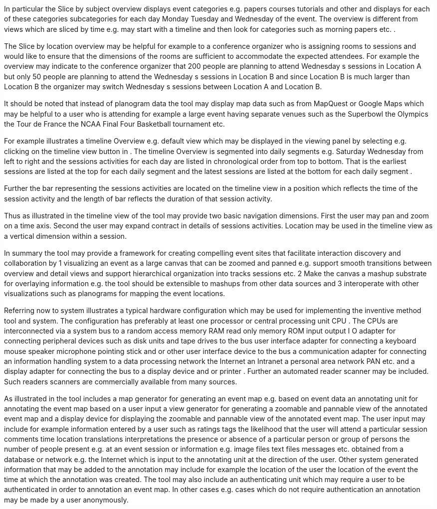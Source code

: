 In particular the Slice by subject overview displays event categories e.g. papers courses tutorials and other and displays for each of these categories subcategories for each day Monday Tuesday and Wednesday of the event. The overview is different from views which are sliced by time e.g. may start with a timeline and then look for categories such as morning papers etc. .

The Slice by location overview may be helpful for example to a conference organizer who is assigning rooms to sessions and would like to ensure that the dimensions of the rooms are sufficient to accommodate the expected attendees. For example the overview may indicate to the conference organizer that 200 people are planning to attend Wednesday s sessions in Location A but only 50 people are planning to attend the Wednesday s sessions in Location B and since Location B is much larger than Location B the organizer may switch Wednesday s sessions between Location A and Location B.

It should be noted that instead of planogram data the tool may display map data such as from MapQuest or Google Maps which may be helpful to a user who is attending for example a large event having separate venues such as the Superbowl the Olympics the Tour de France the NCAA Final Four Basketball tournament etc.

For example illustrates a timeline Overview e.g. default view which may be displayed in the viewing panel by selecting e.g. clicking on the timeline view button in . The timeline Overview is segmented into daily segments e.g. Saturday Wednesday from left to right and the sessions activities for each day are listed in chronological order from top to bottom. That is the earliest sessions are listed at the top for each daily segment and the latest sessions are listed at the bottom for each daily segment .

Further the bar representing the sessions activities are located on the timeline view in a position which reflects the time of the session activity and the length of bar reflects the duration of that session activity.

Thus as illustrated in the timeline view of the tool may provide two basic navigation dimensions. First the user may pan and zoom on a time axis. Second the user may expand contract in details of sessions activities. Location may be used in the timeline view as a vertical dimension within a session.

In summary the tool may provide a framework for creating compelling event sites that facilitate interaction discovery and collaboration by 1 visualizing an event as a large canvas that can be zoomed and panned e.g. support smooth transitions between overview and detail views and support hierarchical organization into tracks sessions etc. 2 Make the canvas a mashup substrate for overlaying information e.g. the tool should be extensible to mashups from other data sources and 3 interoperate with other visualizations such as planograms for mapping the event locations.

Referring now to system illustrates a typical hardware configuration which may be used for implementing the inventive method tool and system. The configuration has preferably at least one processor or central processing unit CPU . The CPUs are interconnected via a system bus to a random access memory RAM read only memory ROM input output I O adapter for connecting peripheral devices such as disk units and tape drives to the bus user interface adapter for connecting a keyboard mouse speaker microphone pointing stick and or other user interface device to the bus a communication adapter for connecting an information handling system to a data processing network the Internet an Intranet a personal area network PAN etc. and a display adapter for connecting the bus to a display device and or printer . Further an automated reader scanner may be included. Such readers scanners are commercially available from many sources.

As illustrated in the tool includes a map generator for generating an event map e.g. based on event data an annotating unit for annotating the event map based on a user input a view generator for generating a zoomable and pannable view of the annotated event map and a display device for displaying the zoomable and pannable view of the annotated event map. The user input may include for example information entered by a user such as ratings tags the likelihood that the user will attend a particular session comments time location translations interpretations the presence or absence of a particular person or group of persons the number of people present e.g. at an event session or information e.g. image files text files messages etc. obtained from a database or network e.g. the Internet which is input to the annotating unit at the direction of the user. Other system generated information that may be added to the annotation may include for example the location of the user the location of the event the time at which the annotation was created. The tool may also include an authenticating unit which may require a user to be authenticated in order to annotation an event map. In other cases e.g. cases which do not require authentication an annotation may be made by a user anonymously.
